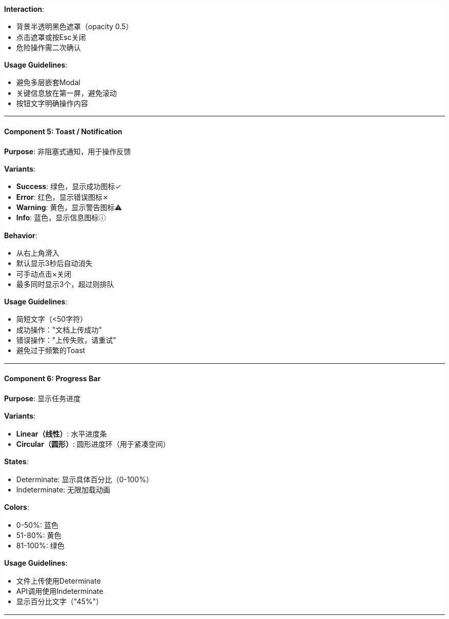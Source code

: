 **Interaction**:
- 背景半透明黑色遮罩（opacity 0.5）
- 点击遮罩或按Esc关闭
- 危险操作需二次确认

**Usage Guidelines**:
- 避免多层嵌套Modal
- 关键信息放在第一屏，避免滚动
- 按钮文字明确操作内容

---

#### Component 5: Toast / Notification

**Purpose**: 非阻塞式通知，用于操作反馈

**Variants**:
- **Success**: 绿色，显示成功图标✓
- **Error**: 红色，显示错误图标✗
- **Warning**: 黄色，显示警告图标⚠
- **Info**: 蓝色，显示信息图标ⓘ

**Behavior**:
- 从右上角滑入
- 默认显示3秒后自动消失
- 可手动点击×关闭
- 最多同时显示3个，超过则排队

**Usage Guidelines**:
- 简短文字（<50字符）
- 成功操作："文档上传成功"
- 错误操作："上传失败，请重试"
- 避免过于频繁的Toast

---

#### Component 6: Progress Bar

**Purpose**: 显示任务进度

**Variants**:
- **Linear（线性）**: 水平进度条
- **Circular（圆形）**: 圆形进度环（用于紧凑空间）

**States**:
- Determinate: 显示具体百分比（0-100%）
- Indeterminate: 无限加载动画

**Colors**:
- 0-50%: 蓝色
- 51-80%: 黄色
- 81-100%: 绿色

**Usage Guidelines**:
- 文件上传使用Determinate
- API调用使用Indeterminate
- 显示百分比文字（"45%"）

---